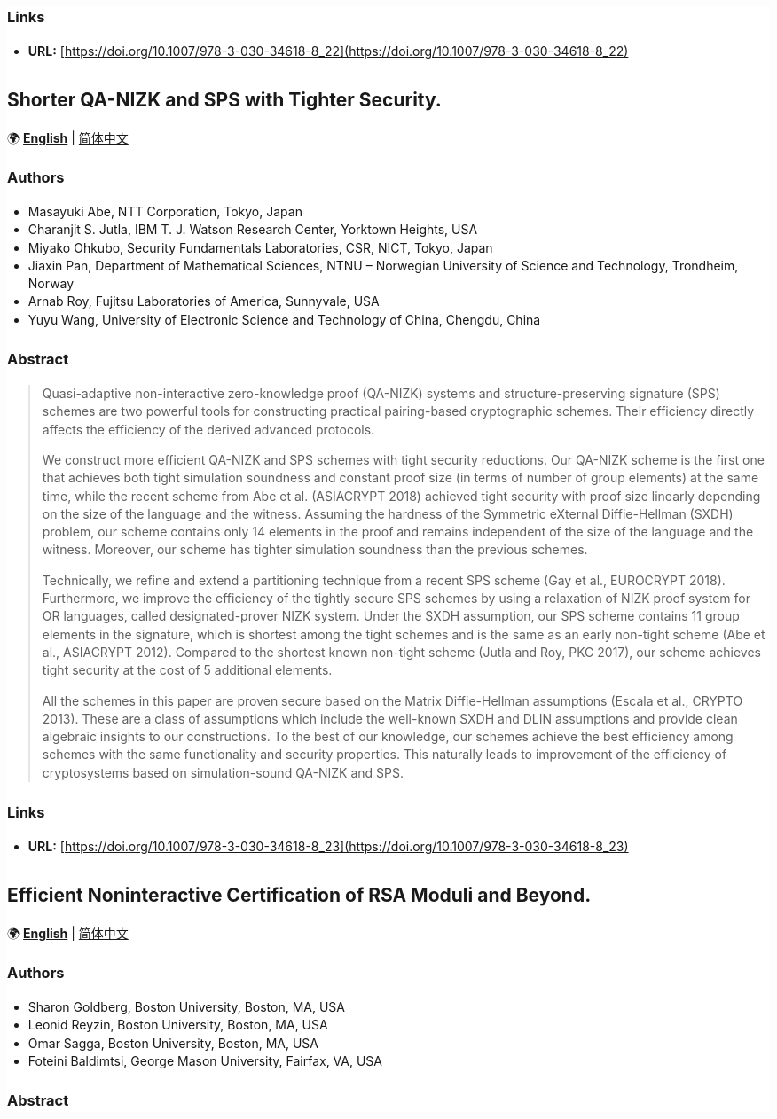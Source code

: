 ### Links
- **URL:** [https://doi.org/10.1007/978-3-030-34618-8_22](https://doi.org/10.1007/978-3-030-34618-8_22)
## Shorter QA-NIZK and SPS with Tighter Security.
🌍 **[English](../../../docs/en/Asiacrypt/Asiacrypt[2019-3].md#shorter-qa-nizk-and-sps-with-tighter-security)** | [简体中文](../../../docs/zh-CN/Asiacrypt/Asiacrypt[2019-3].md#shorter-qa-nizk-and-sps-with-tighter-security)
### Authors
* Masayuki Abe, NTT Corporation, Tokyo, Japan
* Charanjit S. Jutla, IBM T. J. Watson Research Center, Yorktown Heights, USA
* Miyako Ohkubo, Security Fundamentals Laboratories, CSR, NICT, Tokyo, Japan
* Jiaxin Pan, Department of Mathematical Sciences, NTNU – Norwegian University of Science and Technology, Trondheim, Norway
* Arnab Roy, Fujitsu Laboratories of America, Sunnyvale, USA
* Yuyu Wang, University of Electronic Science and Technology of China, Chengdu, China
### Abstract
> Quasi-adaptive non-interactive zero-knowledge proof (QA-NIZK) systems and structure-preserving signature (SPS) schemes are two powerful tools for constructing practical pairing-based cryptographic schemes. Their efficiency directly affects the efficiency of the derived advanced protocols.
> 
> We construct more efficient QA-NIZK and SPS schemes with tight security reductions. Our QA-NIZK scheme is the first one that achieves both tight simulation soundness and constant proof size (in terms of number of group elements) at the same time, while the recent scheme from Abe et al. (ASIACRYPT 2018) achieved tight security with proof size linearly depending on the size of the language and the witness. Assuming the hardness of the Symmetric eXternal Diffie-Hellman (SXDH) problem, our scheme contains only 14 elements in the proof and remains independent of the size of the language and the witness. Moreover, our scheme has tighter simulation soundness than the previous schemes.
> 
> Technically, we refine and extend a partitioning technique from a recent SPS scheme (Gay et al., EUROCRYPT 2018). Furthermore, we improve the efficiency of the tightly secure SPS schemes by using a relaxation of NIZK proof system for OR languages, called designated-prover NIZK system. Under the SXDH assumption, our SPS scheme contains 11 group elements in the signature, which is shortest among the tight schemes and is the same as an early non-tight scheme (Abe et al., ASIACRYPT 2012). Compared to the shortest known non-tight scheme (Jutla and Roy, PKC 2017), our scheme achieves tight security at the cost of 5 additional elements.
> 
> All the schemes in this paper are proven secure based on the Matrix Diffie-Hellman assumptions (Escala et al., CRYPTO 2013). These are a class of assumptions which include the well-known SXDH and DLIN assumptions and provide clean algebraic insights to our constructions. To the best of our knowledge, our schemes achieve the best efficiency among schemes with the same functionality and security properties. This naturally leads to improvement of the efficiency of cryptosystems based on simulation-sound QA-NIZK and SPS.

### Links
- **URL:** [https://doi.org/10.1007/978-3-030-34618-8_23](https://doi.org/10.1007/978-3-030-34618-8_23)
## Efficient Noninteractive Certification of RSA Moduli and Beyond.
🌍 **[English](../../../docs/en/Asiacrypt/Asiacrypt[2019-3].md#efficient-noninteractive-certification-of-rsa-moduli-and-beyond)** | [简体中文](../../../docs/zh-CN/Asiacrypt/Asiacrypt[2019-3].md#efficient-noninteractive-certification-of-rsa-moduli-and-beyond)
### Authors
* Sharon Goldberg, Boston University, Boston, MA, USA
* Leonid Reyzin, Boston University, Boston, MA, USA
* Omar Sagga, Boston University, Boston, MA, USA
* Foteini Baldimtsi, George Mason University, Fairfax, VA, USA
### Abstract